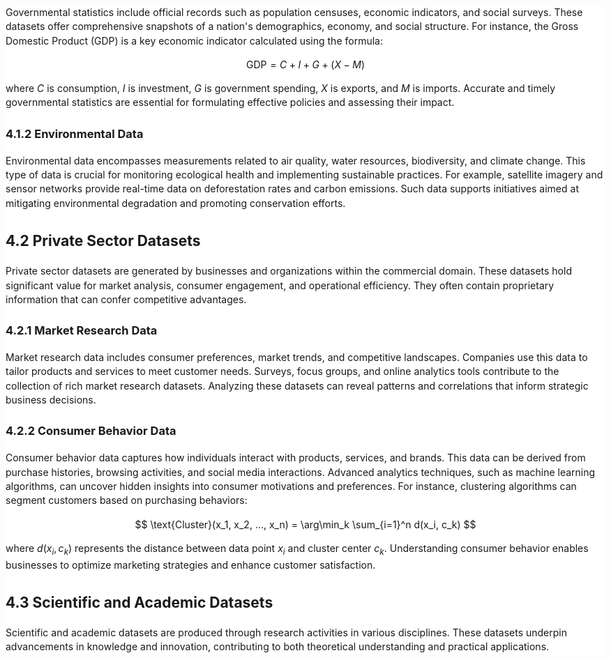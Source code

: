 Governmental statistics include official records such as population censuses, economic indicators, and social surveys. These datasets offer comprehensive snapshots of a nation's demographics, economy, and social structure. For instance, the Gross Domestic Product (GDP) is a key economic indicator calculated using the formula:

$$
\text{GDP} = C + I + G + (X - M)
$$

where $C$ is consumption, $I$ is investment, $G$ is government spending, $X$ is exports, and $M$ is imports. Accurate and timely governmental statistics are essential for formulating effective policies and assessing their impact.

### 4.1.2 Environmental Data

Environmental data encompasses measurements related to air quality, water resources, biodiversity, and climate change. This type of data is crucial for monitoring ecological health and implementing sustainable practices. For example, satellite imagery and sensor networks provide real-time data on deforestation rates and carbon emissions. Such data supports initiatives aimed at mitigating environmental degradation and promoting conservation efforts.

## 4.2 Private Sector Datasets

Private sector datasets are generated by businesses and organizations within the commercial domain. These datasets hold significant value for market analysis, consumer engagement, and operational efficiency. They often contain proprietary information that can confer competitive advantages.

### 4.2.1 Market Research Data

Market research data includes consumer preferences, market trends, and competitive landscapes. Companies use this data to tailor products and services to meet customer needs. Surveys, focus groups, and online analytics tools contribute to the collection of rich market research datasets. Analyzing these datasets can reveal patterns and correlations that inform strategic business decisions.

### 4.2.2 Consumer Behavior Data

Consumer behavior data captures how individuals interact with products, services, and brands. This data can be derived from purchase histories, browsing activities, and social media interactions. Advanced analytics techniques, such as machine learning algorithms, can uncover hidden insights into consumer motivations and preferences. For instance, clustering algorithms can segment customers based on purchasing behaviors:

$$
\text{Cluster}(x_1, x_2, ..., x_n) = \arg\min_k \sum_{i=1}^n d(x_i, c_k)
$$

where $d(x_i, c_k)$ represents the distance between data point $x_i$ and cluster center $c_k$. Understanding consumer behavior enables businesses to optimize marketing strategies and enhance customer satisfaction.

## 4.3 Scientific and Academic Datasets

Scientific and academic datasets are produced through research activities in various disciplines. These datasets underpin advancements in knowledge and innovation, contributing to both theoretical understanding and practical applications.

